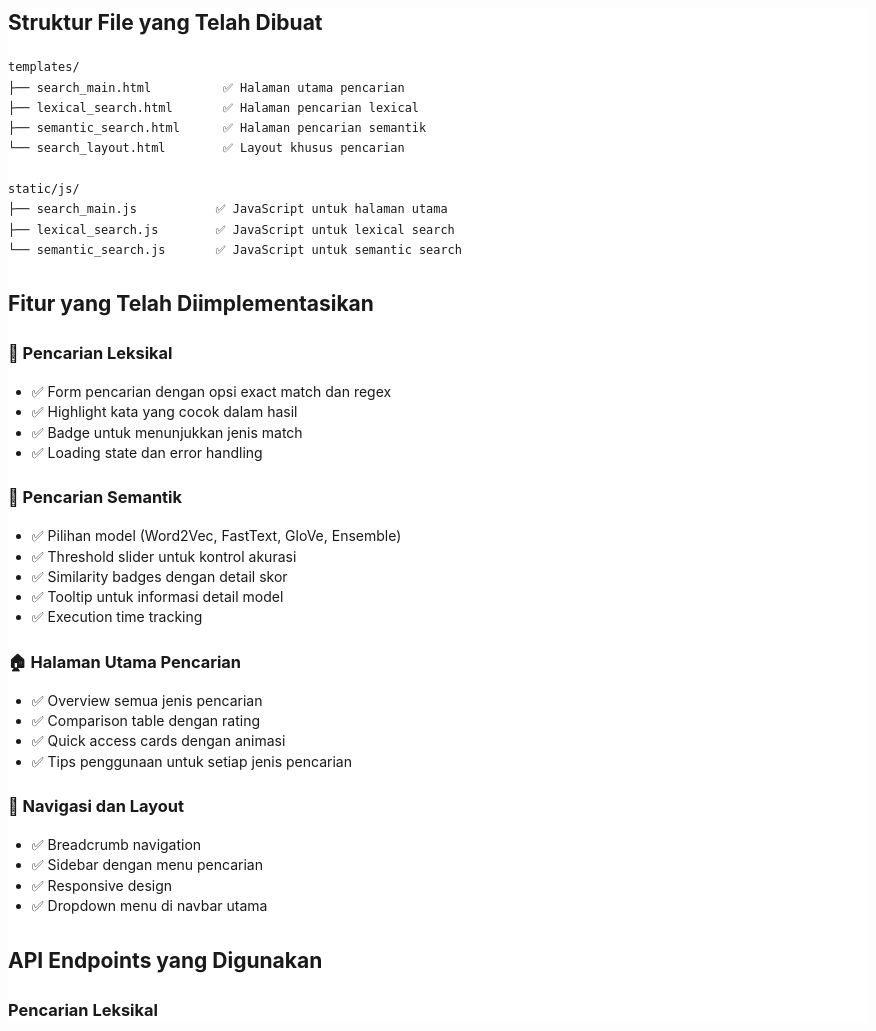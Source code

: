 ## Struktur File yang Telah Dibuat

```
templates/
├── search_main.html          ✅ Halaman utama pencarian
├── lexical_search.html       ✅ Halaman pencarian lexical
├── semantic_search.html      ✅ Halaman pencarian semantik
└── search_layout.html        ✅ Layout khusus pencarian

static/js/
├── search_main.js           ✅ JavaScript untuk halaman utama
├── lexical_search.js        ✅ JavaScript untuk lexical search
└── semantic_search.js       ✅ JavaScript untuk semantic search
```

## Fitur yang Telah Diimplementasikan

### 🎯 Pencarian Leksikal

- ✅ Form pencarian dengan opsi exact match dan regex
- ✅ Highlight kata yang cocok dalam hasil
- ✅ Badge untuk menunjukkan jenis match
- ✅ Loading state dan error handling

### 🧠 Pencarian Semantik

- ✅ Pilihan model (Word2Vec, FastText, GloVe, Ensemble)
- ✅ Threshold slider untuk kontrol akurasi
- ✅ Similarity badges dengan detail skor
- ✅ Tooltip untuk informasi detail model
- ✅ Execution time tracking

### 🏠 Halaman Utama Pencarian

- ✅ Overview semua jenis pencarian
- ✅ Comparison table dengan rating
- ✅ Quick access cards dengan animasi
- ✅ Tips penggunaan untuk setiap jenis pencarian

### 🧭 Navigasi dan Layout

- ✅ Breadcrumb navigation
- ✅ Sidebar dengan menu pencarian
- ✅ Responsive design
- ✅ Dropdown menu di navbar utama

## API Endpoints yang Digunakan

### Pencarian Leksikal
